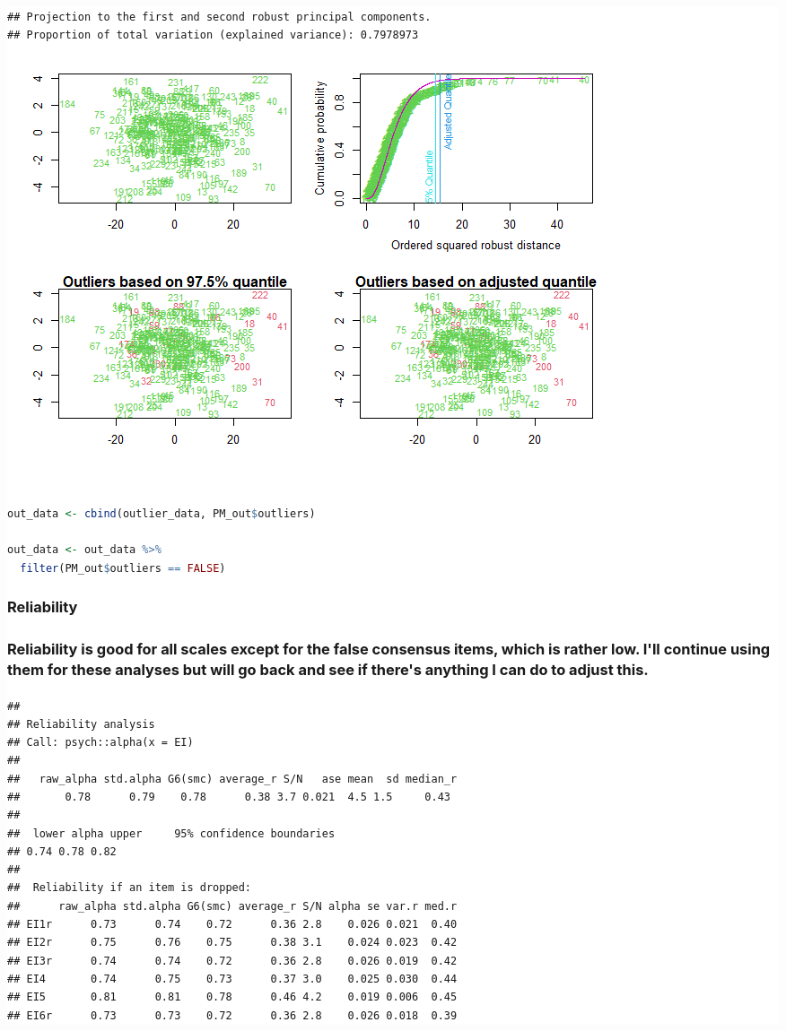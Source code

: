 ```
## Projection to the first and second robust principal components.
## Proportion of total variation (explained variance): 0.7978973
```

![](final_project_files/figure-html/outliers-1.png)

```r
out_data <- cbind(outlier_data, PM_out$outliers)

out_data <- out_data %>% 
  filter(PM_out$outliers == FALSE)
```


### **Reliability**

### Reliability is good for all scales except for the false consensus items, which is rather low. I'll continue using them for these analyses but will go back and see if there's anything I can do to adjust this.


```
## 
## Reliability analysis   
## Call: psych::alpha(x = EI)
## 
##   raw_alpha std.alpha G6(smc) average_r S/N   ase mean  sd median_r
##       0.78      0.79    0.78      0.38 3.7 0.021  4.5 1.5     0.43
## 
##  lower alpha upper     95% confidence boundaries
## 0.74 0.78 0.82 
## 
##  Reliability if an item is dropped:
##      raw_alpha std.alpha G6(smc) average_r S/N alpha se var.r med.r
## EI1r      0.73      0.74    0.72      0.36 2.8    0.026 0.021  0.40
## EI2r      0.75      0.76    0.75      0.38 3.1    0.024 0.023  0.42
## EI3r      0.74      0.74    0.72      0.36 2.8    0.026 0.019  0.42
## EI4       0.74      0.75    0.73      0.37 3.0    0.025 0.030  0.44
## EI5       0.81      0.81    0.78      0.46 4.2    0.019 0.006  0.45
## EI6r      0.73      0.73    0.72      0.36 2.8    0.026 0.018  0.39
```
